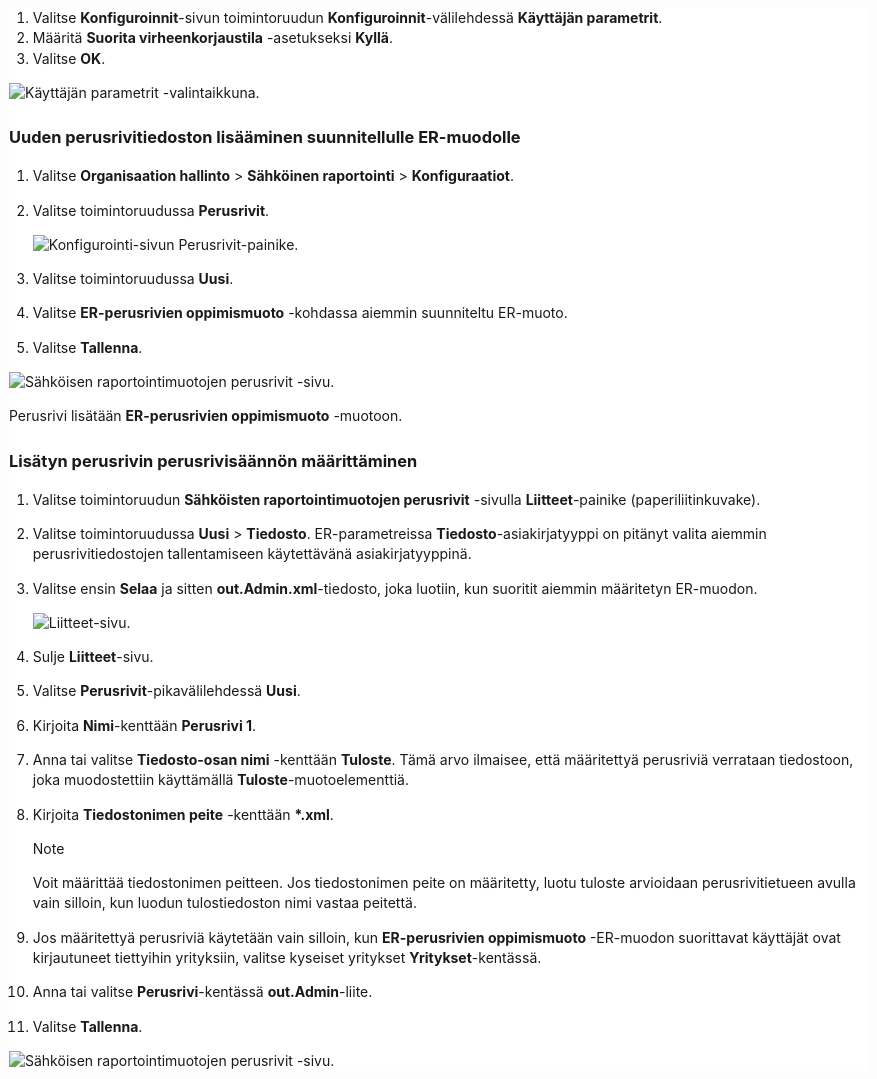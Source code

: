 1. Valitse **Konfiguroinnit**-sivun toimintoruudun **Konfiguroinnit**-välilehdessä **Käyttäjän parametrit**.
2. Määritä **Suorita virheenkorjaustila** -asetukseksi **Kyllä**.
3. Valitse **OK**.

![Käyttäjän parametrit -valintaikkuna.](media/GER-BaselineSample-ERUserParameters.PNG "Näyttökuva Käyttäjän parametrit -valintaikkunasta")

### <a name="add-a-new-baseline-for-designed-er-format"></a>Uuden perusrivitiedoston lisääminen suunnitellulle ER-muodolle

1. Valitse **Organisaation hallinto** \> **Sähköinen raportointi** \> **Konfiguraatiot**.
2. Valitse toimintoruudussa **Perusrivit**.

    ![Konfigurointi-sivun Perusrivit-painike.](media/GER-BaselineSample-OpenBaselinePage.PNG "Näyttökuva Konfigurointi-sivun Perusrivit-painikkeesta")

3. Valitse toimintoruudussa **Uusi**.
4. Valitse **ER-perusrivien oppimismuoto** -kohdassa aiemmin suunniteltu ER-muoto.
5. Valitse **Tallenna**.

![Sähköisen raportointimuotojen perusrivit -sivu.](media/GER-BaselineSample-AddBaseline.PNG "Näyttökuva Sähköisen raportointimuotojen perusrivit -sivusta")

Perusrivi lisätään **ER-perusrivien oppimismuoto** -muotoon.

### <a name="configure-a-baseline-rule-for-the-added-baseline"></a>Lisätyn perusrivin perusrivisäännön määrittäminen

1. Valitse toimintoruudun **Sähköisten raportointimuotojen perusrivit** -sivulla **Liitteet**-painike (paperiliitinkuvake).
2. Valitse toimintoruudussa **Uusi** \> **Tiedosto**. ER-parametreissa **Tiedosto**-asiakirjatyyppi on pitänyt valita aiemmin perusrivitiedostojen tallentamiseen käytettävänä asiakirjatyyppinä.
3. Valitse ensin **Selaa** ja sitten **out.Admin.xml**-tiedosto, joka luotiin, kun suoritit aiemmin määritetyn ER-muodon.

    ![Liitteet-sivu.](media/GER-BaselineSample-UploadBaselineFile.PNG "Näyttökuva Liitteet-sivusta")

4. Sulje **Liitteet**-sivu.
5. Valitse **Perusrivit**-pikavälilehdessä **Uusi**.
6. Kirjoita **Nimi**-kenttään **Perusrivi 1**.
7. Anna tai valitse **Tiedosto-osan nimi** -kenttään **Tuloste**. Tämä arvo ilmaisee, että määritettyä perusriviä verrataan tiedostoon, joka muodostettiin käyttämällä **Tuloste**-muotoelementtiä.
8. Kirjoita **Tiedostonimen peite** -kenttään **\*.xml**.

    > [!NOTE]
    > Voit määrittää tiedostonimen peitteen. Jos tiedostonimen peite on määritetty, luotu tuloste arvioidaan perusrivitietueen avulla vain silloin, kun luodun tulostiedoston nimi vastaa peitettä.

9. Jos määritettyä perusriviä käytetään vain silloin, kun **ER-perusrivien oppimismuoto** -ER-muodon suorittavat käyttäjät ovat kirjautuneet tiettyihin yrityksiin, valitse kyseiset yritykset **Yritykset**-kentässä.
10. Anna tai valitse **Perusrivi**-kentässä **out.Admin**-liite.
11. Valitse **Tallenna**.

![Sähköisen raportointimuotojen perusrivit -sivu.](media/GER-BaselineSample-SetupBaselineLine.PNG "Näyttökuva Sähköisen raportointimuotojen perusrivit -sivusta")
